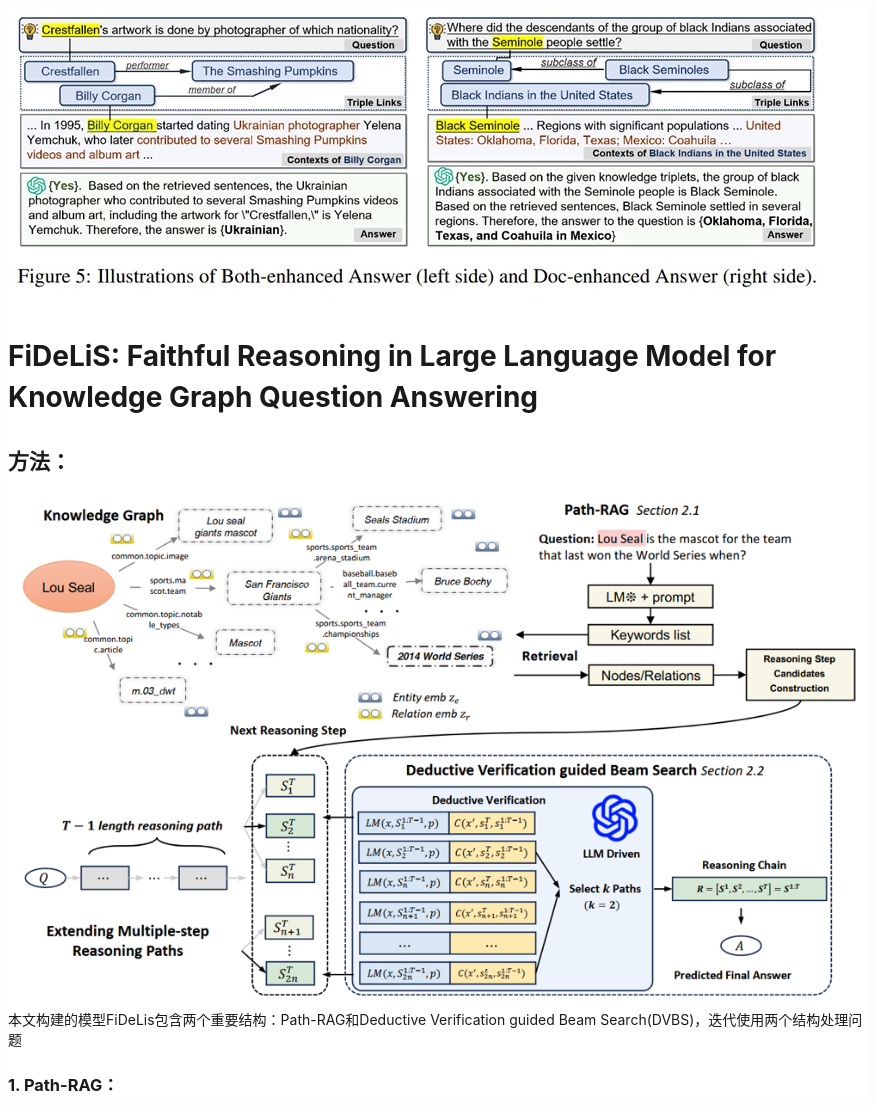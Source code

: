 ![image](./image/图片19.jpg)
 
# FiDeLiS: Faithful Reasoning in Large Language Model for Knowledge Graph Question Answering
## 方法：
![image](./image/图片31.png)
本文构建的模型FiDeLis包含两个重要结构：Path-RAG和Deductive Verification guided Beam Search(DVBS)，迭代使用两个结构处理问题

### 1. Path-RAG：
